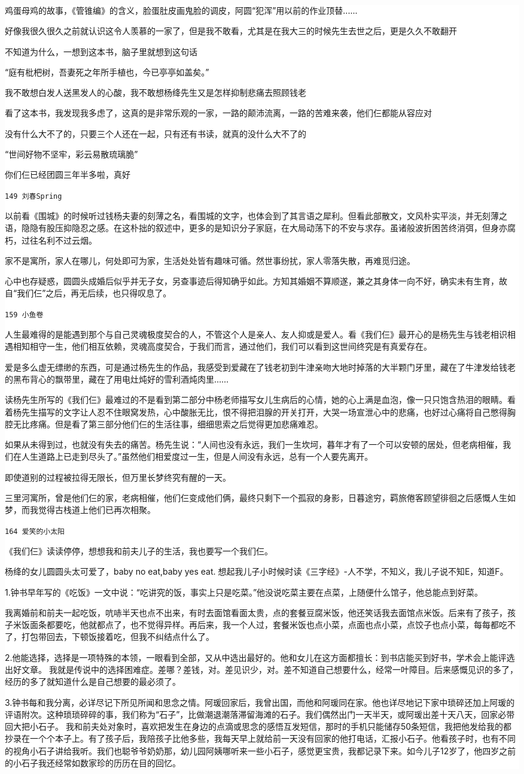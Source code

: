 鸡蛋母鸡的故事，《管锥编》的含义，脸蛋肚皮画鬼脸的调皮，阿圆“犯浑”用以前的作业顶替......

好像我很久很久之前就认识这令人羡慕的一家了，但是我不敢看，尤其是在我大三的时候先生去世之后，更是久久不敢翻开

不知道为什么，一想到这本书，脑子里就想到这句话

“庭有枇杷树，吾妻死之年所手植也，今已亭亭如盖矣。”

我不敢想白发人送黑发人的心酸，我不敢想杨绛先生又是怎样抑制悲痛去照顾钱老

看了这本书，我发现我多虑了，这真的是非常乐观的一家，一路的颠沛流离，一路的苦难来袭，他们仨都能从容应对

没有什么大不了的，只要三个人还在一起，只有还有书读，就真的没什么大不了的

“世间好物不坚牢，彩云易散琉璃脆”

你们仨已经团圆三年半多啦，真好

`149 刘春Spring`

以前看《围城》的时候听过钱杨夫妻的刻薄之名，看围城的文字，也体会到了其言语之犀利。但看此部散文，文风朴实平淡，并无刻薄之语，隐隐有股压抑隐忍之感。在这朴拙的叙述中，更多的是知识分子家庭，在大局动荡下的不安与求存。虽诸般波折困苦终消弭，但身亦腐朽，过往名利不过云烟。

家不是寓所，家人在哪儿，何处即可为家，生活处处皆有趣味可循。然世事纷扰，家人零落失散，再难觅归途。

心中也存疑惑，圆圆头成婚后似乎并无子女，另查事迹后得知确乎如此。方知其婚姻不算顺遂，兼之其身体一向不好，确实未有生育，故自“我们仨”之后，再无后续，也只得叹息了。

`159 小鱼卷`

人生最难得的是能遇到那个与自己灵魂极度契合的人，不管这个人是亲人、友人抑或是爱人。看《我们仨》最开心的是杨先生与钱老相识相遇相知相守一生，他们相互依赖，灵魂高度契合，于我们而言，通过他们，我们可以看到这世间终究是有真爱存在。

爱是多么虚无缥缈的东西，可是通过杨先生的作品，我感受到爱藏在了钱老初到牛津亲吻大地时掉落的大半颗门牙里，藏在了牛津发给钱老的黑布背心的飘带里，藏在了用电灶炖好的雪利酒炖肉里……

读杨先生所写的《我们仨》最难过的不是看到第二部分中杨老师描写女儿生病后的心情，她的心上满是血泡，像一只只饱含热泪的眼睛。看着杨先生描写的文字让人忍不住眼窝发热，心中酸胀无比，恨不得把泪腺的开关打开，大哭一场宣泄心中的悲痛，也好过心痛将自己憋得胸腔无比疼痛。但是看了第三部分他们仨的生活往事，细细思索之后觉得更加悲痛难忍。

如果从未得到过，也就没有失去的痛苦。杨先生说：“人间也没有永远，我们一生坎坷，暮年才有了一个可以安顿的居处，但老病相催，我们在人生道路上已走到尽头了。”虽然他们相爱度过一生，但是人间没有永远，总有一个人要先离开。

即使道别的过程被拉得无限长，但万里长梦终究有醒的一天。

三里河寓所，曾是他们仨的家，老病相催，他们仨变成他们俩，最终只剩下一个孤寂的身影，日暮途穷，羁旅倦客顾望徘徊之后感慨人生如梦，而我觉得古栈道上他们已再次相聚。

`164 爱笑的小太阳`

《我们仨》读读停停，想想我和前夫儿子的生活，我也要写一个我们仨。

杨绛的女儿圆圆头太可爱了，baby no eat,baby yes eat. 想起我儿子小时候时读《三字经》-人不学，不知义，我儿子说不知E，知道F。

1.钟书早年写的《吃饭》一文中说：“吃讲究的饭，事实上只是吃菜。”他没说吃菜主要在点菜，上随便什么馆子，他总能点到好菜。

我离婚前和前夫一起吃饭，吭哧半天也点不出来，有时去面馆看面太贵，点的套餐豆腐米饭，他还笑话我去面馆点米饭。后来有了孩子，孩子米饭面条都要吃，他就都点了，也不觉得异样。再后来，我一个人过，套餐米饭也点小菜，点面也点小菜，点饺子也点小菜，每每都吃不了，打包带回去，下顿饭接着吃，但我不纠结点什么了。

2.他能选择，选择是一项特殊的本领，一眼看到全部，又从中选出最好的。他和女儿在这方面都擅长：到书店能买到好书，学术会上能评选出好文章。
我就是传说中的选择困难症。差哪？差钱，对。差见识少，对。差不知道自己想要什么，经常一叶障目。后来感慨见识的多了，经历的多了就知道什么是自己想要的最必须了。

3.钟书每和我分离，必详尽记下所见所闻和思念之情。阿瑗回家后，我曾出国，而他和阿瑗同在家。他也详尽地记下家中琐碎还加上阿瑗的评语附次。这种琐琐碎碎的事，我们称为“石子”，比做潮退潮落滞留海滩的石子。我们偶然出门一天半天，或阿瑗出差十天八天，回家必带回大把小石子。
我和前夫处对象时，喜欢把发生在身边的点滴或思念的感悟互发短信，那时的手机只能储存50条短信，我把他发给我的都抄录在一个个本子上。有了孩子后，我陪孩子比他多些，我每天早上就给前一天没有回家的他打电话，汇报小石子。他看孩子时，也有不同的视角小石子讲给我听。我们也聪爷爷奶奶那，幼儿园阿姨哪听来一些小石子，感觉更宝贵，我都记录下来。如今儿子12岁了，他四岁之前的小石子我还经常如数家珍的历历在目的回忆。

